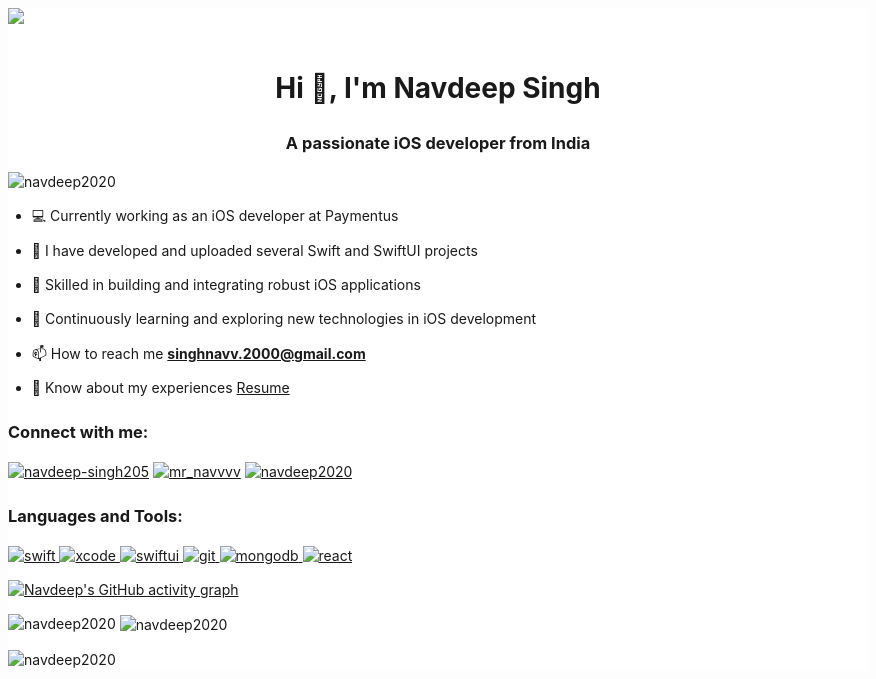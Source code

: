 <img src="https://jusmarktech.com/public/a/images/pages/web_development.gif" width="100%">
<h1 align="center">Hi 👋, I'm Navdeep Singh</h1>
<h3 align="center">A passionate iOS developer from India</h3>

<p align="left"> <img src="https://komarev.com/ghpvc/?username=navdeep2020&label=Profile%20views&color=0e75b6&style=flat" alt="navdeep2020" /> </p>

- 💻 Currently working as an iOS developer at Paymentus
- 📱 I have developed and uploaded several Swift and SwiftUI projects
- 🔧 Skilled in building and integrating robust iOS applications
- 🌱 Continuously learning and exploring new technologies in iOS development

- 📫 How to reach me **singhnavv.2000@gmail.com**

- 📄 Know about my experiences [Resume](https://bit.ly/3GnRyGx)

<h3 align="left">Connect with me:</h3>
<p align="left">
<a href="https://linkedin.com/in/navdeep-singh205" target="blank"><img align="center" src="https://raw.githubusercontent.com/rahuldkjain/github-profile-readme-generator/master/src/images/icons/Social/linked-in-alt.svg" alt="navdeep-singh205" height="30" width="40" /></a>
<a href="https://instagram.com/mr_navvvv" target="blank"><img align="center" src="https://raw.githubusercontent.com/rahuldkjain/github-profile-readme-generator/master/src/images/icons/Social/instagram.svg" alt="mr_navvvv" height="30" width="40" /></a>
<a href="https://www.leetcode.com/navdeep2020" target="blank"><img align="center" src="https://raw.githubusercontent.com/rahuldkjain/github-profile-readme-generator/master/src/images/icons/Social/leet-code.svg" alt="navdeep2020" height="30" width="40" /></a>
</p>

<h3 align="left">Languages and Tools:</h3>
<p align="left">
<a href="https://developer.apple.com/swift/" target="_blank" rel="noreferrer"> <img src="https://raw.githubusercontent.com/devicons/devicon/master/icons/swift/swift-original-wordmark.svg" alt="swift" width="40" height="40"/> </a>
<a href="https://developer.apple.com/xcode/" target="_blank" rel="noreferrer"> <img src="https://raw.githubusercontent.com/devicons/devicon/master/icons/xcode/xcode-original-wordmark.svg" alt="xcode" width="40" height="40"/> </a>
<a href="https://developer.apple.com/documentation/swiftui/" target="_blank" rel="noreferrer"> <img src="https://raw.githubusercontent.com/devicons/devicon/master/icons/swiftui/swiftui-original-wordmark.svg" alt="swiftui" width="40" height="40"/> </a>
<a href="https://git-scm.com/" target="_blank" rel="noreferrer"> <img src="https://www.vectorlogo.zone/logos/git-scm/git-scm-icon.svg" alt="git" width="40" height="40"/> </a>
<a href="https://www.mongodb.com/" target="_blank" rel="noreferrer"> <img src="https://raw.githubusercontent.com/devicons/devicon/master/icons/mongodb/mongodb-original-wordmark.svg" alt="mongodb" width="40" height="40"/> </a>
<a href="https://reactjs.org/" target="_blank" rel="noreferrer"> <img src="https://raw.githubusercontent.com/devicons/devicon/master/icons/react/react-original-wordmark.svg" alt="react" width="40" height="40"/> </a>
</p>

[![Navdeep's GitHub activity graph](https://activity-graph.herokuapp.com/graph?username=Navdeep2020&&theme=xcode)](https://github.com/Navdeep2020)

<p><img align="left" src="https://github-readme-stats.vercel.app/api/top-langs?username=navdeep2020&show_icons=true&locale=en&theme=tokyonight" alt="navdeep2020" /></p>

<p>&nbsp;<img align="center" src="https://github-readme-stats.vercel.app/api?username=navdeep2020&show_icons=true&locale=en&theme=tokyonight" alt="navdeep2020" /></p>

<p><img align="center" src="https://github-readme-streak-stats.herokuapp.com/?user=navdeep2020&&theme=tokyonight" alt="navdeep2020" /></p>
